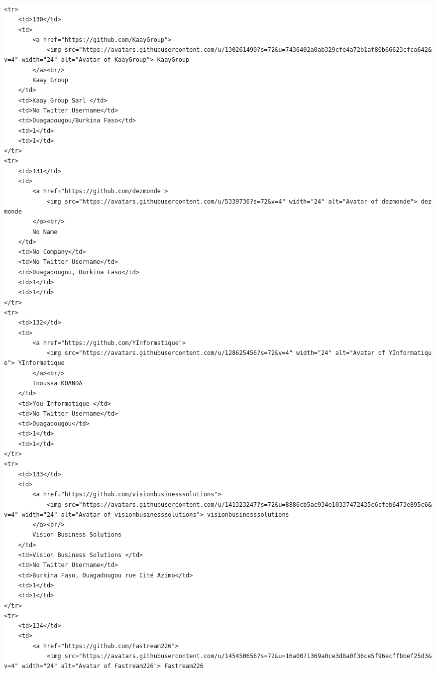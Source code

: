 	<tr>
		<td>130</td>
		<td>
			<a href="https://github.com/KaayGroup">
				<img src="https://avatars.githubusercontent.com/u/130261490?s=72&u=7436402a0ab329cfe4a72b1af80b66623cfca642&v=4" width="24" alt="Avatar of KaayGroup"> KaayGroup
			</a><br/>
			Kaay Group
		</td>
		<td>Kaay Group Sarl </td>
		<td>No Twitter Username</td>
		<td>Ouagadougou/Burkina Faso</td>
		<td>1</td>
		<td>1</td>
	</tr>
	<tr>
		<td>131</td>
		<td>
			<a href="https://github.com/dezmonde">
				<img src="https://avatars.githubusercontent.com/u/5339736?s=72&v=4" width="24" alt="Avatar of dezmonde"> dezmonde
			</a><br/>
			No Name
		</td>
		<td>No Company</td>
		<td>No Twitter Username</td>
		<td>Ouagadougou, Burkina Faso</td>
		<td>1</td>
		<td>1</td>
	</tr>
	<tr>
		<td>132</td>
		<td>
			<a href="https://github.com/YInformatique">
				<img src="https://avatars.githubusercontent.com/u/128625456?s=72&v=4" width="24" alt="Avatar of YInformatique"> YInformatique
			</a><br/>
			Inoussa KOANDA
		</td>
		<td>You Informatique </td>
		<td>No Twitter Username</td>
		<td>Ouagadougou</td>
		<td>1</td>
		<td>1</td>
	</tr>
	<tr>
		<td>133</td>
		<td>
			<a href="https://github.com/visionbusinesssolutions">
				<img src="https://avatars.githubusercontent.com/u/141323247?s=72&u=8886cb5ac934e10337472435c6cfeb6473e895c6&v=4" width="24" alt="Avatar of visionbusinesssolutions"> visionbusinesssolutions
			</a><br/>
			Vision Business Solutions
		</td>
		<td>Vision Business Solutions </td>
		<td>No Twitter Username</td>
		<td>Burkina Faso, Ouagadougou rue Cité Azimo</td>
		<td>1</td>
		<td>1</td>
	</tr>
	<tr>
		<td>134</td>
		<td>
			<a href="https://github.com/Fastream226">
				<img src="https://avatars.githubusercontent.com/u/145450656?s=72&u=16a0071369a0ce3d8a0f36ce5f96ecffbbef25d3&v=4" width="24" alt="Avatar of Fastream226"> Fastream226